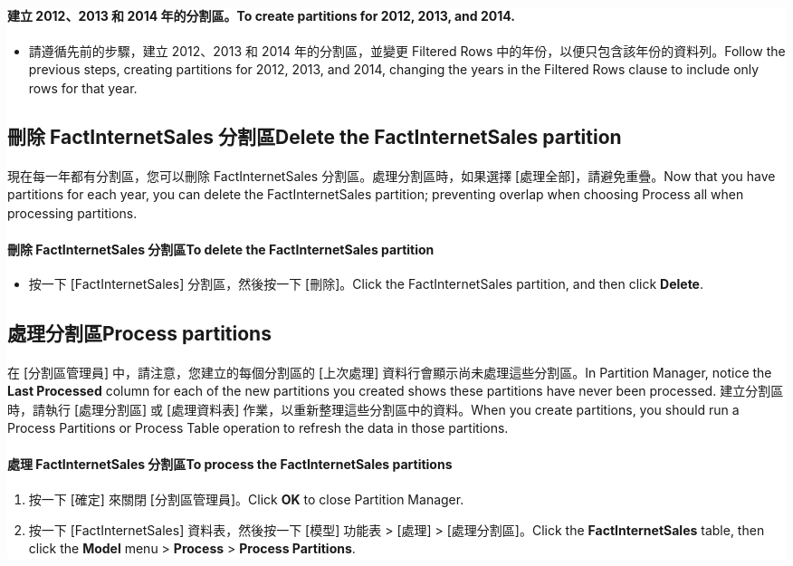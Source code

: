 #### <a name="to-create-partitions-for-2012-2013-and-2014"></a><span data-ttu-id="e8909-136">建立 2012、2013 和 2014 年的分割區。</span><span class="sxs-lookup"><span data-stu-id="e8909-136">To create partitions for 2012, 2013, and 2014.</span></span>  
  
- <span data-ttu-id="e8909-137">請遵循先前的步驟，建立 2012、2013 和 2014 年的分割區，並變更 Filtered Rows 中的年份，以便只包含該年份的資料列。</span><span class="sxs-lookup"><span data-stu-id="e8909-137">Follow the previous steps, creating partitions for 2012, 2013, and 2014, changing the years in the Filtered Rows clause to include only rows for that year.</span></span> 
  

## <a name="delete-the-factinternetsales-partition"></a><span data-ttu-id="e8909-138">刪除 FactInternetSales 分割區</span><span class="sxs-lookup"><span data-stu-id="e8909-138">Delete the FactInternetSales partition</span></span>
<span data-ttu-id="e8909-139">現在每一年都有分割區，您可以刪除 FactInternetSales 分割區。處理分割區時，如果選擇 [處理全部]，請避免重疊。</span><span class="sxs-lookup"><span data-stu-id="e8909-139">Now that you have partitions for each year, you can delete the FactInternetSales partition; preventing overlap when choosing Process all when processing partitions.</span></span>

#### <a name="to-delete-the-factinternetsales-partition"></a><span data-ttu-id="e8909-140">刪除 FactInternetSales 分割區</span><span class="sxs-lookup"><span data-stu-id="e8909-140">To delete the FactInternetSales partition</span></span>
-  <span data-ttu-id="e8909-141">按一下 [FactInternetSales] 分割區，然後按一下 [刪除]。</span><span class="sxs-lookup"><span data-stu-id="e8909-141">Click the FactInternetSales partition, and then click **Delete**.</span></span>



## <a name="process-partitions"></a><span data-ttu-id="e8909-142">處理分割區</span><span class="sxs-lookup"><span data-stu-id="e8909-142">Process partitions</span></span>  
<span data-ttu-id="e8909-143">在 [分割區管理員] 中，請注意，您建立的每個分割區的 [上次處理] 資料行會顯示尚未處理這些分割區。</span><span class="sxs-lookup"><span data-stu-id="e8909-143">In Partition Manager, notice the **Last Processed** column for each of the new partitions you created shows these partitions have never been processed.</span></span> <span data-ttu-id="e8909-144">建立分割區時，請執行 [處理分割區] 或 [處理資料表] 作業，以重新整理這些分割區中的資料。</span><span class="sxs-lookup"><span data-stu-id="e8909-144">When you create partitions, you should run a Process Partitions or Process Table operation to refresh the data in those partitions.</span></span>  
  
#### <a name="to-process-the-factinternetsales-partitions"></a><span data-ttu-id="e8909-145">處理 FactInternetSales 分割區</span><span class="sxs-lookup"><span data-stu-id="e8909-145">To process the FactInternetSales partitions</span></span>  
  
1.  <span data-ttu-id="e8909-146">按一下 [確定] 來關閉 [分割區管理員]。</span><span class="sxs-lookup"><span data-stu-id="e8909-146">Click **OK** to close Partition Manager.</span></span>  
  
2.  <span data-ttu-id="e8909-147">按一下 [FactInternetSales] 資料表，然後按一下 [模型] 功能表 > [處理] > [處理分割區]。</span><span class="sxs-lookup"><span data-stu-id="e8909-147">Click the **FactInternetSales** table, then click the **Model** menu > **Process** > **Process Partitions**.</span></span>  
  